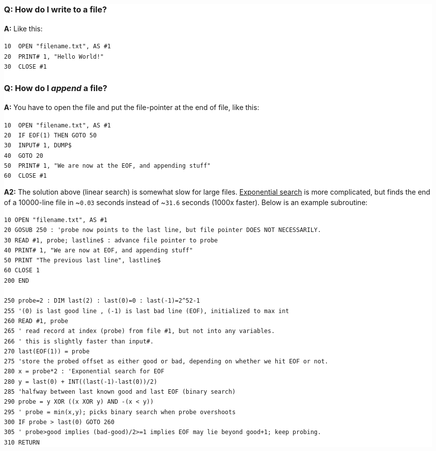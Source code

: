 
### **Q:** How do I write to a file?

**A:** Like this:

```
10  OPEN "filename.txt", AS #1
20  PRINT# 1, "Hello World!"
30  CLOSE #1
```


### **Q:** How do I _append_ a file?

**A:** You have to open the file and put the file-pointer at the end of file, like this:

```
10  OPEN "filename.txt", AS #1
20  IF EOF(1) THEN GOTO 50
30  INPUT# 1, DUMP$
40  GOTO 20
50  PRINT# 1, "We are now at the EOF, and appending stuff"
60  CLOSE #1
```

**A2:** The solution above (linear search) is somewhat slow for large files. [Exponential search](https://en.wikipedia.org/wiki/Exponential_search) is more complicated, but finds the end of a 10000-line file in ~`0.03` seconds instead of ~`31.6` seconds (1000x faster). Below is an example subroutine:
```
10 OPEN "filename.txt", AS #1
20 GOSUB 250 : 'probe now points to the last line, but file pointer DOES NOT NECESSARILY.
30 READ #1, probe; lastline$ : advance file pointer to probe
40 PRINT# 1, "We are now at EOF, and appending stuff"
50 PRINT "The previous last line", lastline$
60 CLOSE 1
200 END

250 probe=2 : DIM last(2) : last(0)=0 : last(-1)=2^52-1
255 '(0) is last good line , (-1) is last bad line (EOF), initialized to max int
260 READ #1, probe
265 ' read record at index (probe) from file #1, but not into any variables.
266 ' this is slightly faster than input#.
270 last(EOF(1)) = probe
275 'store the probed offset as either good or bad, depending on whether we hit EOF or not.
280 x = probe*2 : 'Exponential search for EOF
280 y = last(0) + INT((last(-1)-last(0))/2)
285 'halfway between last known good and last EOF (binary search)
290 probe = y XOR ((x XOR y) AND -(x < y))
295 ' probe = min(x,y); picks binary search when probe overshoots
300 IF probe > last(0) GOTO 260
305 ' probe>good implies (bad-good)/2>=1 implies EOF may lie beyond good+1; keep probing.
310 RETURN
```
